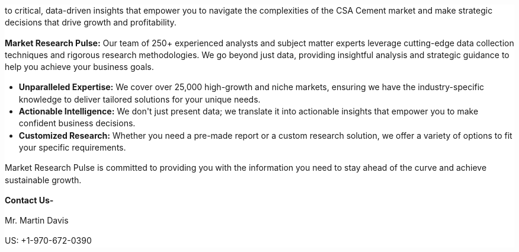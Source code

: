 to critical, data-driven insights that empower you to navigate the complexities of the CSA Cement market and make strategic decisions that drive growth and profitability.</p><p><strong>Market Research Pulse:</strong>&nbsp;Our team of 250+ experienced analysts and subject matter experts leverage cutting-edge data collection techniques and rigorous research methodologies. We go beyond just data, providing insightful analysis and strategic guidance to help you achieve your business goals.</p><ul><li><strong>Unparalleled Expertise:</strong>&nbsp;We cover over 25,000 high-growth and niche markets, ensuring we have the industry-specific knowledge to deliver tailored solutions for your unique needs.</li><li><strong>Actionable Intelligence:</strong>&nbsp;We don't just present data; we translate it into actionable insights that empower you to make confident business decisions.</li><li><strong>Customized Research:</strong>&nbsp;Whether you need a pre-made report or a custom research solution, we offer a variety of options to fit your specific requirements.</li></ul><p>Market Research Pulse is committed to providing you with the information you need to stay ahead of the curve and achieve sustainable growth.</p><p><strong>Contact Us-</strong></p><p>Mr. Martin Davis</p><p>US: +1-970-672-0390</p>

